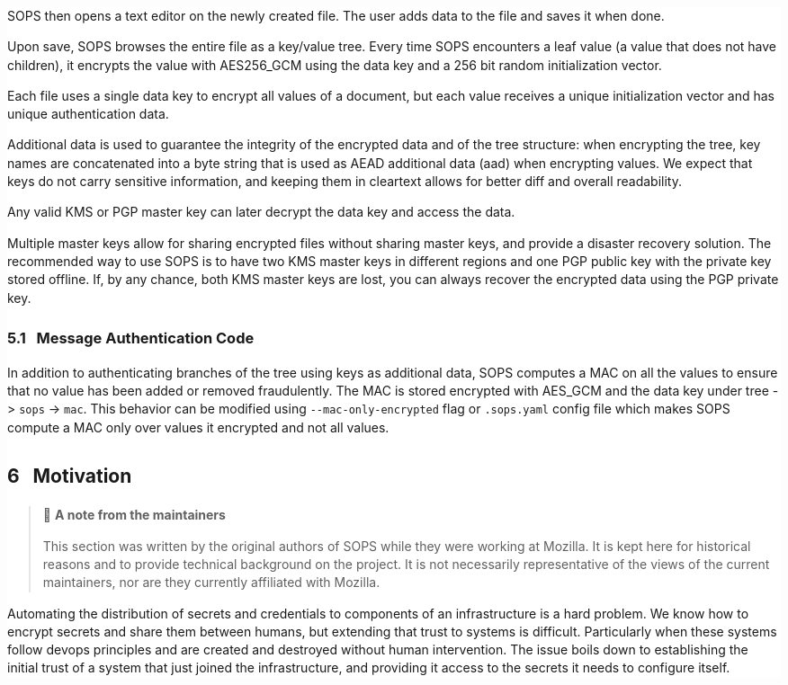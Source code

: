 
SOPS then opens a text editor on the newly created file\. The user adds data to the
file and saves it when done\.

Upon save\, SOPS browses the entire file as a key/value tree\. Every time SOPS
encounters a leaf value \(a value that does not have children\)\, it encrypts the
value with AES256\_GCM using the data key and a 256 bit random initialization
vector\.

Each file uses a single data key to encrypt all values of a document\, but each
value receives a unique initialization vector and has unique authentication data\.

Additional data is used to guarantee the integrity of the encrypted data
and of the tree structure\: when encrypting the tree\, key names are concatenated
into a byte string that is used as AEAD additional data \(aad\) when encrypting
values\. We expect that keys do not carry sensitive information\, and
keeping them in cleartext allows for better diff and overall readability\.

Any valid KMS or PGP master key can later decrypt the data key and access the
data\.

Multiple master keys allow for sharing encrypted files without sharing master
keys\, and provide a disaster recovery solution\. The recommended way to use SOPS
is to have two KMS master keys in different regions and one PGP public key with
the private key stored offline\. If\, by any chance\, both KMS master keys are
lost\, you can always recover the encrypted data using the PGP private key\.

<a id="message-authentication-code"></a>
### 5\.1   Message Authentication Code

In addition to authenticating branches of the tree using keys as additional
data\, SOPS computes a MAC on all the values to ensure that no value has been
added or removed fraudulently\. The MAC is stored encrypted with AES\_GCM and
the data key under tree \-\> <code>sops</code> \-\> <code>mac</code>\.
This behavior can be modified using <code>\-\-mac\-only\-encrypted</code> flag or <code>\.sops\.yaml</code>
config file which makes SOPS compute a MAC only over values it encrypted and
not all values\.

<a id="motivation"></a>
## 6   Motivation

> 📝 <strong>A note from the maintainers</strong>
>
> This section was written by the original authors of SOPS while they were
> working at Mozilla\. It is kept here for historical reasons and to provide
> technical background on the project\. It is not necessarily representative
> of the views of the current maintainers\, nor are they currently affiliated
> with Mozilla\.

Automating the distribution of secrets and credentials to components of an
infrastructure is a hard problem\. We know how to encrypt secrets and share them
between humans\, but extending that trust to systems is difficult\. Particularly
when these systems follow devops principles and are created and destroyed
without human intervention\. The issue boils down to establishing the initial
trust of a system that just joined the infrastructure\, and providing it access
to the secrets it needs to configure itself\.

